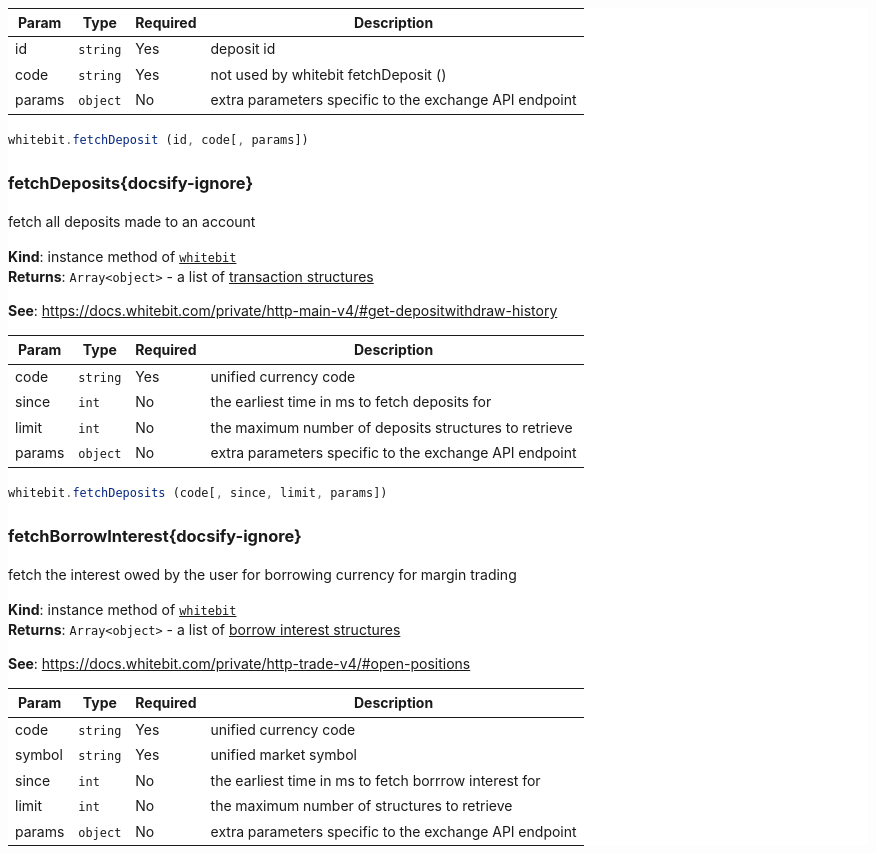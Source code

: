 | Param | Type | Required | Description |
| --- | --- | --- | --- |
| id | <code>string</code> | Yes | deposit id |
| code | <code>string</code> | Yes | not used by whitebit fetchDeposit () |
| params | <code>object</code> | No | extra parameters specific to the exchange API endpoint |


```javascript
whitebit.fetchDeposit (id, code[, params])
```


<a name="fetchDeposits" id="fetchdeposits"></a>

### fetchDeposits{docsify-ignore}
fetch all deposits made to an account

**Kind**: instance method of [<code>whitebit</code>](#whitebit)  
**Returns**: <code>Array&lt;object&gt;</code> - a list of [transaction structures](https://docs.ccxt.com/#/?id=transaction-structure)

**See**: https://docs.whitebit.com/private/http-main-v4/#get-depositwithdraw-history  

| Param | Type | Required | Description |
| --- | --- | --- | --- |
| code | <code>string</code> | Yes | unified currency code |
| since | <code>int</code> | No | the earliest time in ms to fetch deposits for |
| limit | <code>int</code> | No | the maximum number of deposits structures to retrieve |
| params | <code>object</code> | No | extra parameters specific to the exchange API endpoint |


```javascript
whitebit.fetchDeposits (code[, since, limit, params])
```


<a name="fetchBorrowInterest" id="fetchborrowinterest"></a>

### fetchBorrowInterest{docsify-ignore}
fetch the interest owed by the user for borrowing currency for margin trading

**Kind**: instance method of [<code>whitebit</code>](#whitebit)  
**Returns**: <code>Array&lt;object&gt;</code> - a list of [borrow interest structures](https://docs.ccxt.com/#/?id=borrow-interest-structure)

**See**: https://docs.whitebit.com/private/http-trade-v4/#open-positions  

| Param | Type | Required | Description |
| --- | --- | --- | --- |
| code | <code>string</code> | Yes | unified currency code |
| symbol | <code>string</code> | Yes | unified market symbol |
| since | <code>int</code> | No | the earliest time in ms to fetch borrrow interest for |
| limit | <code>int</code> | No | the maximum number of structures to retrieve |
| params | <code>object</code> | No | extra parameters specific to the exchange API endpoint |
